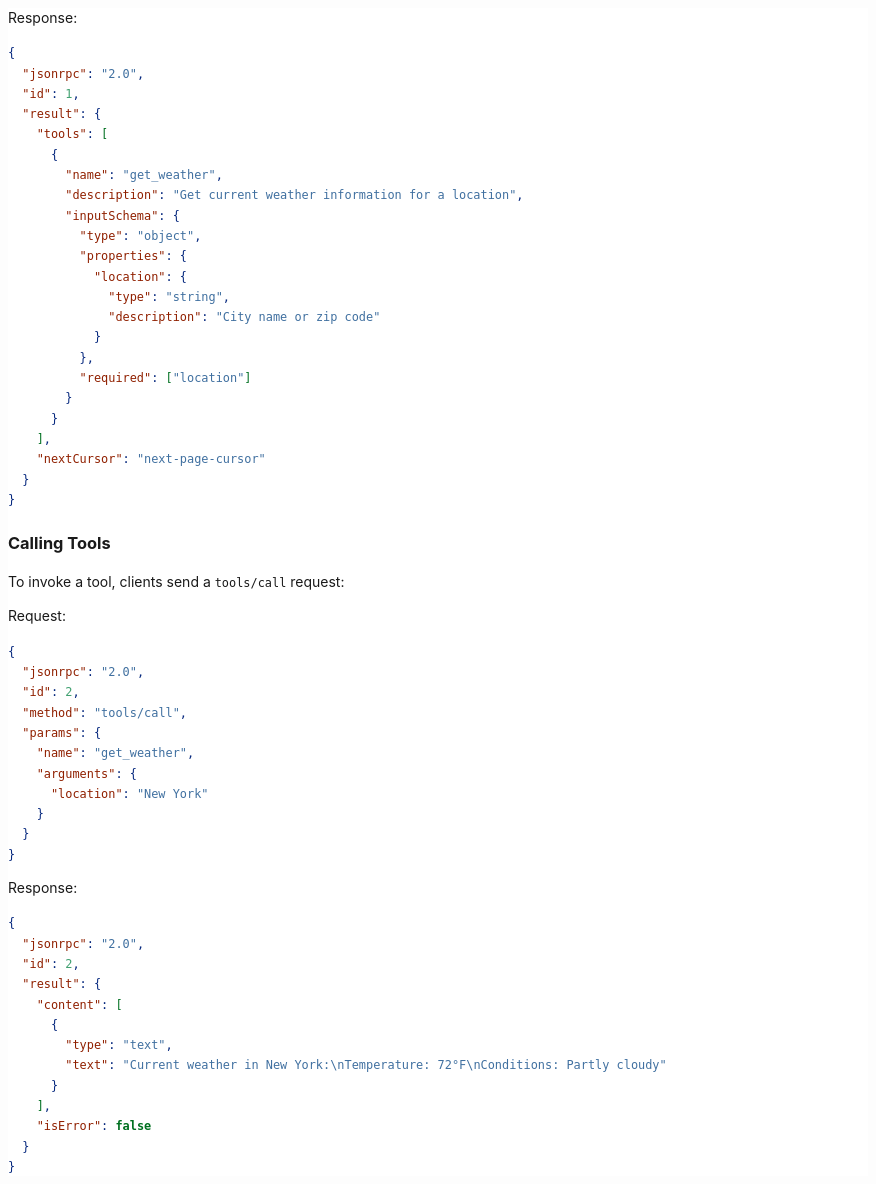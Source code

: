 Response:
```json
{
  "jsonrpc": "2.0",
  "id": 1,
  "result": {
    "tools": [
      {
        "name": "get_weather",
        "description": "Get current weather information for a location",
        "inputSchema": {
          "type": "object",
          "properties": {
            "location": {
              "type": "string",
              "description": "City name or zip code"
            }
          },
          "required": ["location"]
        }
      }
    ],
    "nextCursor": "next-page-cursor"
  }
}
```

### Calling Tools

To invoke a tool, clients send a `tools/call` request:

Request:
```json
{
  "jsonrpc": "2.0",
  "id": 2,
  "method": "tools/call",
  "params": {
    "name": "get_weather",
    "arguments": {
      "location": "New York"
    }
  }
}
```

Response:
```json
{
  "jsonrpc": "2.0",
  "id": 2,
  "result": {
    "content": [
      {
        "type": "text",
        "text": "Current weather in New York:\nTemperature: 72°F\nConditions: Partly cloudy"
      }
    ],
    "isError": false
  }
}
```
